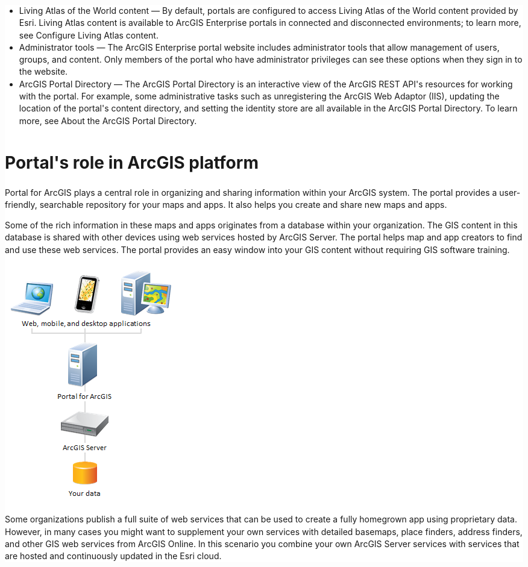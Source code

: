 - Living Atlas of the World content — By default, portals are configured to access Living Atlas of the World content provided by Esri. Living Atlas content is available to ArcGIS Enterprise portals in connected and disconnected environments; to learn more, see Configure Living Atlas content.
- Administrator tools — The ArcGIS Enterprise portal website includes administrator tools that allow management of users, groups, and content. Only members of the portal who have administrator privileges can see these options when they sign in to the website.
- ArcGIS Portal Directory — The ArcGIS Portal Directory is an interactive view of the ArcGIS REST API's resources for working with the portal. For example, some administrative tasks such as unregistering the ArcGIS Web Adaptor (IIS), updating the location of the portal's content directory, and setting the identity store are all available in the ArcGIS Portal Directory. To learn more, see About the ArcGIS Portal Directory.
# Portal's role in ArcGIS platform
Portal for ArcGIS plays a central role in organizing and sharing information within your ArcGIS system. The portal provides a user-friendly, searchable repository for your maps and apps. It also helps you create and share new maps and apps.
>
Some of the rich information in these maps and apps originates from a database within your organization. The GIS content in this database is shared with other devices using web services hosted by ArcGIS Server. The portal helps map and app creators to find and use these web services. The portal provides an easy window into your GIS content without requiring GIS software training.
>
![First](../images/modules/30/1.png)
>
Some organizations publish a full suite of web services that can be used to create a fully homegrown app using proprietary data. However, in many cases you might want to supplement your own services with detailed basemaps, place finders, address finders, and other GIS web services from ArcGIS Online. In this scenario you combine your own ArcGIS Server services with services that are hosted and continuously updated in the Esri cloud.
>